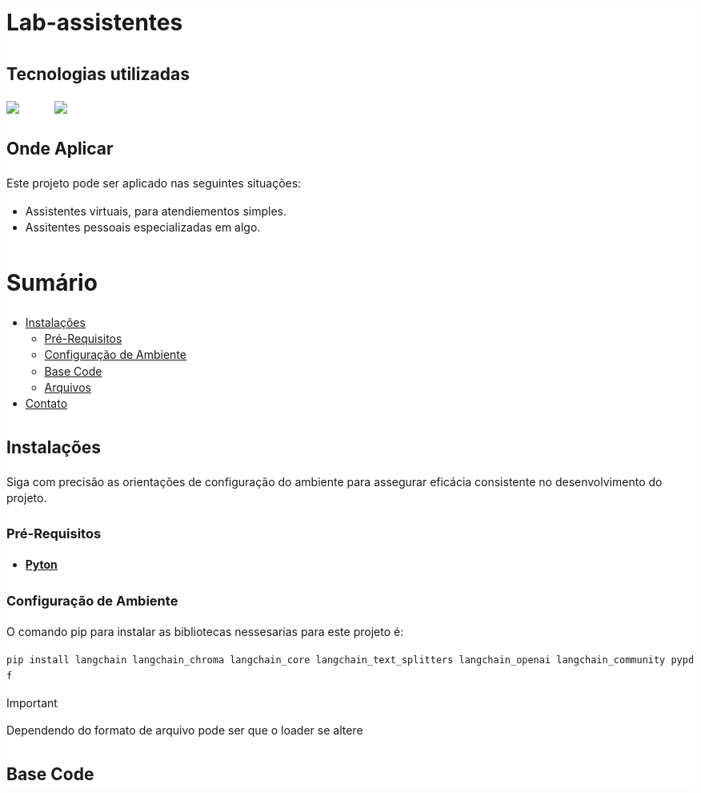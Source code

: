 

# Lab-assistentes



## Tecnologias utilizadas



<div style="display: flex; gap: 10px;">
  <img width="50px" src="https://avatars.githubusercontent.com/u/126733545?v=4">   
  <img width="50px" src="https://cdn.jsdelivr.net/gh/devicons/devicon@latest/icons/python/python-original.svg"/>  
</div>

## Onde Aplicar

Este projeto pode ser aplicado nas seguintes situações:

- Assistentes virtuais, para atendiementos simples.
- Assitentes pessoais especializadas em algo.

# Sumário

* [Instalações](#instalações)
  * [Pré-Requisitos](#pré-requisitos)
  * [Configuração de Ambiente](#configuração-de-ambiente)
  * [Base Code](#Base-Code)
  * [Arquivos](#Arquivos)
* [Contato](#Contato)

## Instalações

Siga com precisão as orientações de configuração do ambiente para assegurar eficácia consistente no desenvolvimento do projeto.

### Pré-Requisitos

- **[Pyton](https://www.python.org/downloads/)**

### Configuração de Ambiente
O comando pip para instalar as bibliotecas nessesarias para este projeto é:

```bash
pip install langchain langchain_chroma langchain_core langchain_text_splitters langchain_openai langchain_community pypdf
```

> [!IMPORTANT]
> Dependendo do formato de arquivo pode ser que o loader se altere

## Base Code
